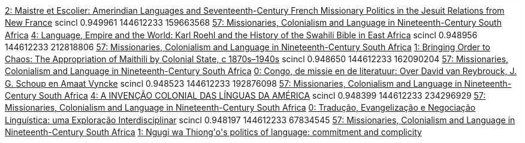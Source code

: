 <td><a href="https://www.semanticscholar.org/paper/325ab1485ad5fc5432a0b40bc42296b668b0f8e8">2: Maistre et Escolier: Amerindian Languages and Seventeenth-Century French Missionary Politics in the Jesuit Relations from New France</a></td>
</tr>
<tr>
<td>scincl</td>
<td>0.949961</td>
<td>144612233</td>
<td>159663568</td>
<td><a href="https://www.semanticscholar.org/paper/c1dc315ad6c8e5c70eba832d36027764287312db">57: Missionaries, Colonialism and Language in Nineteenth-Century South Africa</a></td>
<td><a href="https://www.semanticscholar.org/paper/decbadff4c5880adf013bd445d7fe3bb9cc41c7a">4: Language, Empire and the World: Karl Roehl and the History of the Swahili Bible in East Africa</a></td>
</tr>
<tr>
<td>scincl</td>
<td>0.948956</td>
<td>144612233</td>
<td>212818806</td>
<td><a href="https://www.semanticscholar.org/paper/c1dc315ad6c8e5c70eba832d36027764287312db">57: Missionaries, Colonialism and Language in Nineteenth-Century South Africa</a></td>
<td><a href="https://www.semanticscholar.org/paper/cefd670f517d46759aba636f16ecaf6a1a964161">1: Bringing Order to Chaos: The Appropriation of Maithili by Colonial State, c 1870s–1940s</a></td>
</tr>
<tr>
<td>scincl</td>
<td>0.948650</td>
<td>144612233</td>
<td>162090204</td>
<td><a href="https://www.semanticscholar.org/paper/c1dc315ad6c8e5c70eba832d36027764287312db">57: Missionaries, Colonialism and Language in Nineteenth-Century South Africa</a></td>
<td><a href="https://www.semanticscholar.org/paper/5110f90fa4e25aae6f039f882bf09b0cb39c528c">0: Congo, de missie en de literatuur: Over David van Reybrouck, J. G. Schoup en Amaat Vyncke</a></td>
</tr>
<tr>
<td>scincl</td>
<td>0.948523</td>
<td>144612233</td>
<td>192876098</td>
<td><a href="https://www.semanticscholar.org/paper/c1dc315ad6c8e5c70eba832d36027764287312db">57: Missionaries, Colonialism and Language in Nineteenth-Century South Africa</a></td>
<td><a href="https://www.semanticscholar.org/paper/418bcf147863a603e7b30441da3de6e870f61964">4: A INVENÇÃO COLONIAL DAS LÍNGUAS DA AMÉRICA</a></td>
</tr>
<tr>
<td>scincl</td>
<td>0.948399</td>
<td>144612233</td>
<td>234296929</td>
<td><a href="https://www.semanticscholar.org/paper/c1dc315ad6c8e5c70eba832d36027764287312db">57: Missionaries, Colonialism and Language in Nineteenth-Century South Africa</a></td>
<td><a href="https://www.semanticscholar.org/paper/7a814d27567a76e2ddb03617875419d3d193bdc5">0: Tradução, Evangelização e Negociação Linguística: uma Exploração Interdisciplinar</a></td>
</tr>
<tr>
<td>scincl</td>
<td>0.948197</td>
<td>144612233</td>
<td>67834545</td>
<td><a href="https://www.semanticscholar.org/paper/c1dc315ad6c8e5c70eba832d36027764287312db">57: Missionaries, Colonialism and Language in Nineteenth-Century South Africa</a></td>
<td><a href="https://www.semanticscholar.org/paper/e29230f13ffeb769b9576c46da9a1b1572e0597c">1: Ngugi wa Thiong'o's politics of language: commitment and complicity</a></td>
</tr>